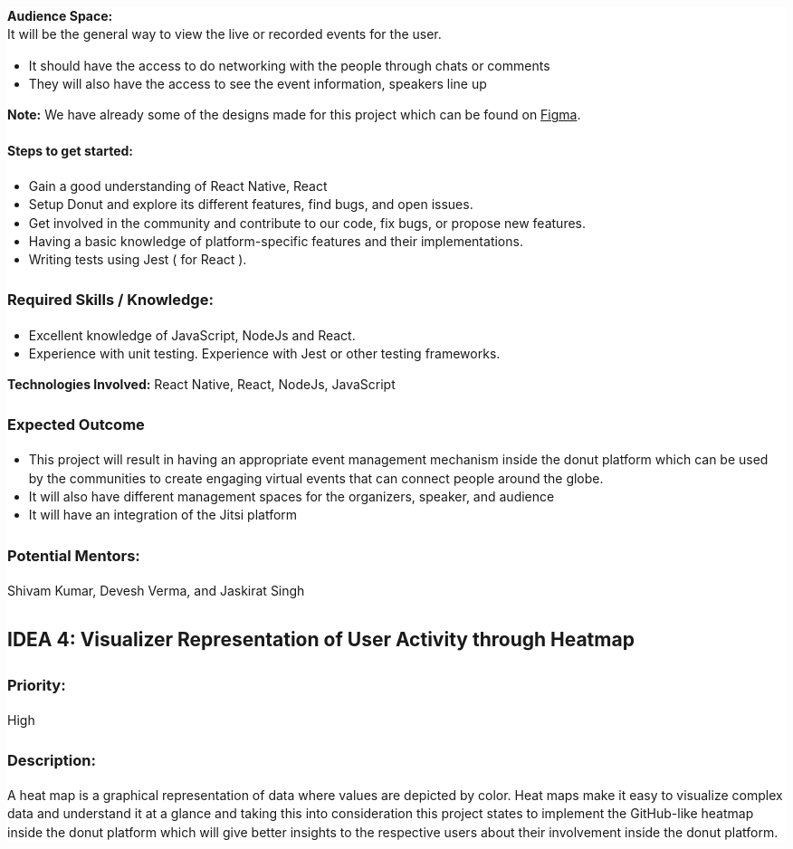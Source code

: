 **Audience Space:**  
It will be the general way to view the live or recorded events for the user.

* It should have the access to do networking with the people through chats or comments
* They will also have the access to see the event information, speakers line up 

**Note:** We have already some of the designs made for this project which can be found on [Figma](https://www.figma.com/file/iZvb7rLYRp3Di3wILVQ7V9/CodeUino-Donut?node-id=3194%3A6085). 

#### 

#### Steps to get started:

* Gain a good understanding of React Native, React
* Setup Donut and explore its different features, find bugs, and open issues.
* Get involved in the community and contribute to our code, fix bugs, or propose new features.
* Having a basic knowledge of platform-specific features and their implementations. 
* Writing tests using Jest \( for React \).



### Required Skills / Knowledge:

* Excellent knowledge of JavaScript, NodeJs and React.
* Experience with unit testing. Experience with Jest or other testing frameworks.

**Technologies Involved:** React Native, React, NodeJs, JavaScript




### Expected Outcome

* This project will result in having an appropriate event management mechanism inside the donut platform which can be used by the communities to create engaging virtual events that can connect people around the globe.
* It will also have different management spaces for the organizers, speaker, and audience
* It will have an integration of the Jitsi platform

### Potential Mentors:

Shivam Kumar, Devesh Verma, and Jaskirat Singh

## **IDEA 4: Visualizer Representation of User Activity through Heatmap**

### **Priority:**

High

### Description:

 A heat map is a graphical representation of data where values are depicted by color. Heat maps make it easy to visualize complex data and understand it at a glance and taking this into consideration this project states to implement the GitHub-like heatmap inside the donut platform which will give better insights to the respective users about their involvement inside the donut platform.
